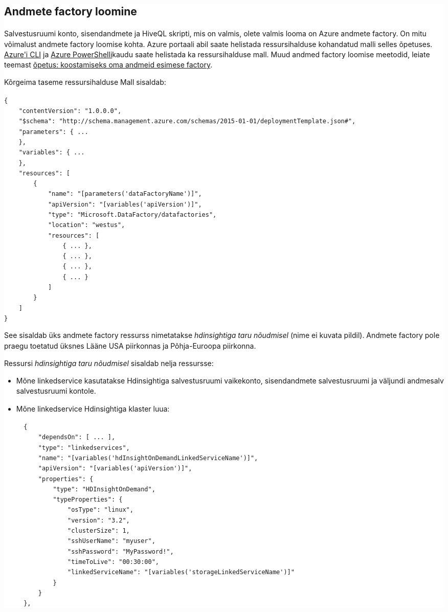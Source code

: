 ## <a name="create-data-factory"></a>Andmete factory loomine

Salvestusruumi konto, sisendandmete ja HiveQL skripti, mis on valmis, olete valmis looma on Azure andmete factory. On mitu võimalust andmete factory loomise kohta. Azure portaali abil saate helistada ressursihalduse kohandatud malli selles õpetuses. [Azure'i CLI](../resource-group-template-deploy.md#deploy-with-azure-cli-for-mac-linux-and-windows) ja [Azure PowerShelli](../resource-group-template-deploy.md#deploy-with-powershell)kaudu saate helistada ka ressursihalduse mall. Muud andmed factory loomise meetodid, leiate teemast [õpetus: koostamiseks oma andmeid esimese factory](../data-factory/data-factory-build-your-first-pipeline.md).

Kõrgeima taseme ressursihalduse Mall sisaldab:

    {
        "contentVersion": "1.0.0.0",
        "$schema": "http://schema.management.azure.com/schemas/2015-01-01/deploymentTemplate.json#",
        "parameters": { ...
        },
        "variables": { ...
        },
        "resources": [
            {
                "name": "[parameters('dataFactoryName')]",
                "apiVersion": "[variables('apiVersion')]",
                "type": "Microsoft.DataFactory/datafactories",
                "location": "westus",
                "resources": [
                    { ... },
                    { ... },
                    { ... },
                    { ... }
                ]
            }
        ]
    }

See sisaldab üks andmete factory ressurss nimetatakse *hdinsightiga taru nõudmisel* (nime ei kuvata pildil). Andmete factory pole praegu toetatud üksnes Lääne USA piirkonnas ja Põhja-Euroopa piirkonna. 

Ressursi *hdinsightiga taru nõudmisel* sisaldab nelja ressursse:

- Mõne linkedservice kasutatakse Hdinsightiga salvestusruumi vaikekonto, sisendandmete salvestusruumi ja väljundi andmesalv salvestusruumi kontole.
- Mõne linkedservice Hdinsightiga klaster luua:

        {
            "dependsOn": [ ... ],
            "type": "linkedservices",
            "name": "[variables('hdInsightOnDemandLinkedServiceName')]",
            "apiVersion": "[variables('apiVersion')]",
            "properties": {
                "type": "HDInsightOnDemand",
                "typeProperties": {
                    "osType": "linux",
                    "version": "3.2",
                    "clusterSize": 1,
                    "sshUserName": "myuser",                            
                    "sshPassword": "MyPassword!",
                    "timeToLive": "00:30:00",
                    "linkedServiceName": "[variables('storageLinkedServiceName')]"
                }
            }
        },
